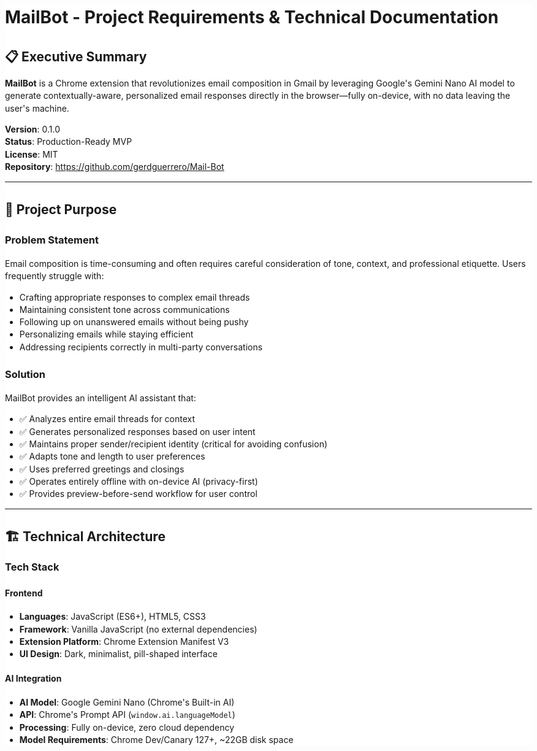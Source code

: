 # MailBot - Project Requirements & Technical Documentation

## 📋 Executive Summary

**MailBot** is a Chrome extension that revolutionizes email composition in Gmail by leveraging Google's Gemini Nano AI model to generate contextually-aware, personalized email responses directly in the browser—fully on-device, with no data leaving the user's machine.

**Version**: 0.1.0  
**Status**: Production-Ready MVP  
**License**: MIT  
**Repository**: https://github.com/gerdguerrero/Mail-Bot

---

## 🎯 Project Purpose

### Problem Statement
Email composition is time-consuming and often requires careful consideration of tone, context, and professional etiquette. Users frequently struggle with:
- Crafting appropriate responses to complex email threads
- Maintaining consistent tone across communications
- Following up on unanswered emails without being pushy
- Personalizing emails while staying efficient
- Addressing recipients correctly in multi-party conversations

### Solution
MailBot provides an intelligent AI assistant that:
- ✅ Analyzes entire email threads for context
- ✅ Generates personalized responses based on user intent
- ✅ Maintains proper sender/recipient identity (critical for avoiding confusion)
- ✅ Adapts tone and length to user preferences
- ✅ Uses preferred greetings and closings
- ✅ Operates entirely offline with on-device AI (privacy-first)
- ✅ Provides preview-before-send workflow for user control

---

## 🏗️ Technical Architecture

### Tech Stack

#### **Frontend**
- **Languages**: JavaScript (ES6+), HTML5, CSS3
- **Framework**: Vanilla JavaScript (no external dependencies)
- **Extension Platform**: Chrome Extension Manifest V3
- **UI Design**: Dark, minimalist, pill-shaped interface

#### **AI Integration**
- **AI Model**: Google Gemini Nano (Chrome's Built-in AI)
- **API**: Chrome's Prompt API (`window.ai.languageModel`)
- **Processing**: Fully on-device, zero cloud dependency
- **Model Requirements**: Chrome Dev/Canary 127+, ~22GB disk space
